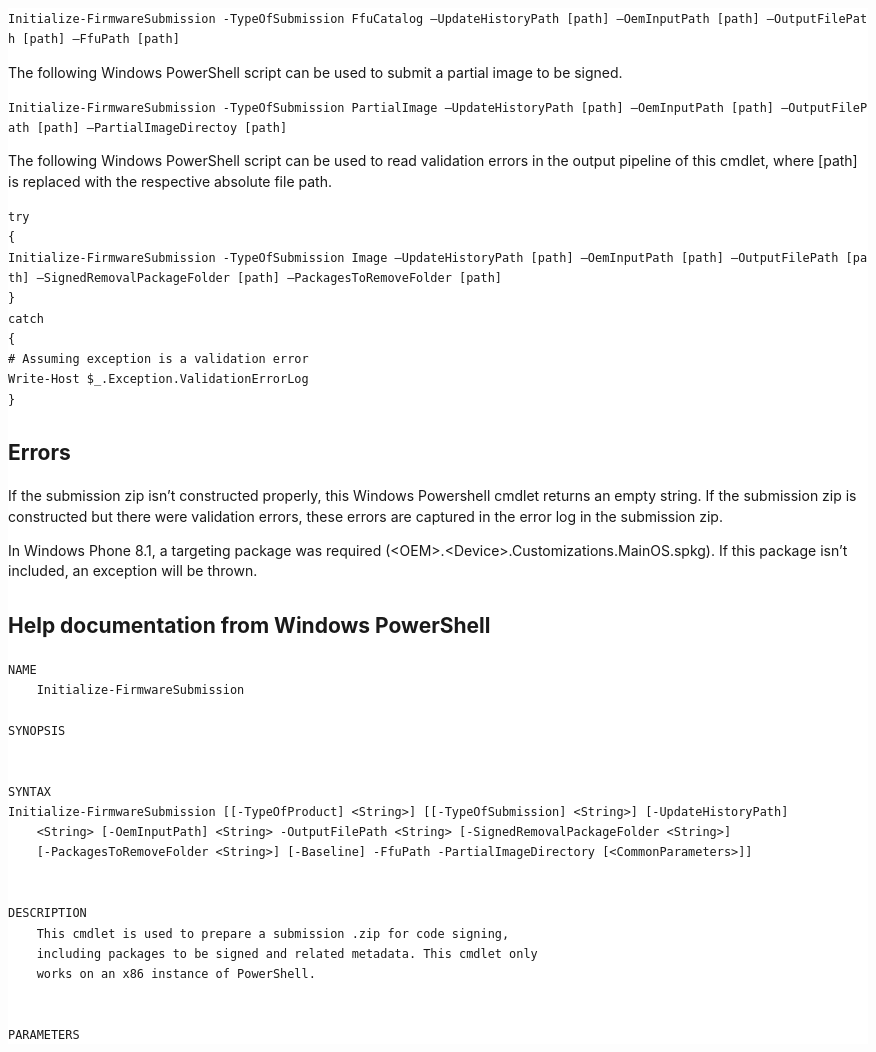``` syntax
Initialize-FirmwareSubmission -TypeOfSubmission FfuCatalog –UpdateHistoryPath [path] –OemInputPath [path] –OutputFilePath [path] –FfuPath [path]
```

The following Windows PowerShell script can be used to submit a partial image to be signed.

``` syntax
Initialize-FirmwareSubmission -TypeOfSubmission PartialImage –UpdateHistoryPath [path] –OemInputPath [path] –OutputFilePath [path] –PartialImageDirectoy [path]
```

The following Windows PowerShell script can be used to read validation errors in the output pipeline of this cmdlet, where \[path\] is replaced with the respective absolute file path.

``` syntax
try 
{
Initialize-FirmwareSubmission -TypeOfSubmission Image –UpdateHistoryPath [path] –OemInputPath [path] –OutputFilePath [path] –SignedRemovalPackageFolder [path] –PackagesToRemoveFolder [path]
}
catch 
{
# Assuming exception is a validation error
Write-Host $_.Exception.ValidationErrorLog
}
```

## <span id="Errors"></span><span id="errors"></span><span id="ERRORS"></span>Errors


If the submission zip isn’t constructed properly, this Windows Powershell cmdlet returns an empty string. If the submission zip is constructed but there were validation errors, these errors are captured in the error log in the submission zip.

In Windows Phone 8.1, a targeting package was required (&lt;OEM&gt;.&lt;Device&gt;.Customizations.MainOS.spkg). If this package isn’t included, an exception will be thrown.

## <span id="Help_documentation_from_Windows_PowerShell"></span><span id="help_documentation_from_windows_powershell"></span><span id="HELP_DOCUMENTATION_FROM_WINDOWS_POWERSHELL"></span>Help documentation from Windows PowerShell


``` syntax
NAME
    Initialize-FirmwareSubmission

SYNOPSIS


SYNTAX
Initialize-FirmwareSubmission [[-TypeOfProduct] <String>] [[-TypeOfSubmission] <String>] [-UpdateHistoryPath]
    <String> [-OemInputPath] <String> -OutputFilePath <String> [-SignedRemovalPackageFolder <String>]
    [-PackagesToRemoveFolder <String>] [-Baseline] -FfuPath -PartialImageDirectory [<CommonParameters>]]


DESCRIPTION
    This cmdlet is used to prepare a submission .zip for code signing,
    including packages to be signed and related metadata. This cmdlet only
    works on an x86 instance of PowerShell.


PARAMETERS
```